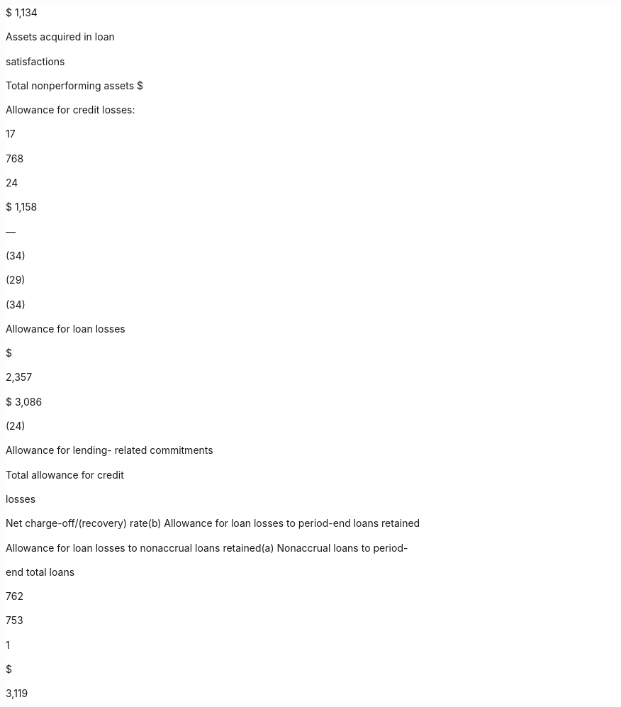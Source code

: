 $  1,134

Assets acquired in loan

satisfactions

Total nonperforming assets $

Allowance for credit losses:

17

768

24

$  1,158

 —

 (34)

 (29)

 (34)

Allowance for loan losses

$

2,357

$  3,086

 (24)

Allowance for lending-
related commitments

Total allowance for credit

losses

Net charge-off/(recovery)
rate(b)
Allowance for loan losses to
period-end loans retained

Allowance for loan losses to
nonaccrual loans retained(a)
Nonaccrual loans to period-

end total loans

762

753

 1

$

3,119
